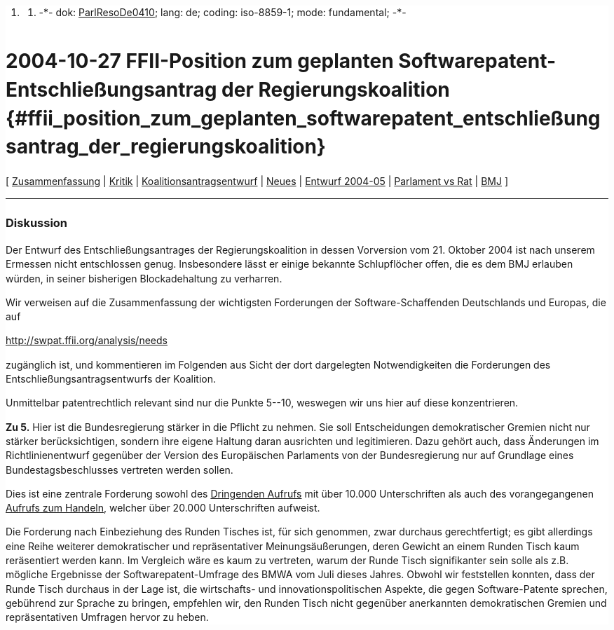 1.  1.  -\*- dok: [ParlResoDe0410](ParlResoDe0410 "wikilink"); lang: de;
        coding: iso-8859-1; mode: fundamental; -\*-

# 2004-10-27 FFII-Position zum geplanten Softwarepatent-Entschließungsantrag der Regierungskoalition {#ffii_position_zum_geplanten_softwarepatent_entschließungsantrag_der_regierungskoalition}

\[ [ Zusammenfassung](ParlReso0410De "wikilink") \| [
Kritik](arebenti041027De "wikilink") \| [
Koalitionsantragsentwurf](Spdgruen0410De "wikilink") \| [
Neues](SwpatcninoDe "wikilink") \| [ Entwurf
2004-05](ParlReso0405De "wikilink") \| [Parlament vs
Rat](http://swpat.ffii.org/papiere/europarl0309/cons0401/tab/index.de.html "wikilink")
\| [ BMJ](SwpatbmjDe "wikilink") \]

------------------------------------------------------------------------

### Diskussion

Der Entwurf des Entschließungsantrages der Regierungskoalition in dessen
Vorversion vom 21. Oktober 2004 ist nach unserem Ermessen nicht
entschlossen genug. Insbesondere lässt er einige bekannte Schlupflöcher
offen, die es dem BMJ erlauben würden, in seiner bisherigen
Blockadehaltung zu verharren.

Wir verweisen auf die Zusammenfassung der wichtigsten Forderungen der
Software-Schaffenden Deutschlands und Europas, die auf

<http://swpat.ffii.org/analysis/needs>

zugänglich ist, und kommentieren im Folgenden aus Sicht der dort
dargelegten Notwendigkeiten die Forderungen des
Entschließungsantragsentwurfs der Koalition.

Unmittelbar patentrechtlich relevant sind nur die Punkte 5\--10,
weswegen wir uns hier auf diese konzentrieren.

**Zu 5.** Hier ist die Bundesregierung stärker in die Pflicht zu nehmen.
Sie soll Entscheidungen demokratischer Gremien nicht nur stärker
berücksichtigen, sondern ihre eigene Haltung daran ausrichten und
legitimieren. Dazu gehört auch, dass Änderungen im Richtlinienentwurf
gegenüber der Version des Europäischen Parlaments von der
Bundesregierung nur auf Grundlage eines Bundestagsbeschlusses vertreten
werden sollen.

Dies ist eine zentrale Forderung sowohl des [Dringenden
Aufrufs](http://swpat.ffii.org/briefe/cons0406/ "wikilink") mit über
10.000 Unterschriften als auch des vorangegangenen [Aufrufs zum
Handeln](http://swpat.ffii.org/papiere/europarl0309/appell "wikilink"),
welcher über 20.000 Unterschriften aufweist.

Die Forderung nach Einbeziehung des Runden Tisches ist, für sich
genommen, zwar durchaus gerechtfertigt; es gibt allerdings eine Reihe
weiterer demokratischer und repräsentativer Meinungsäußerungen, deren
Gewicht an einem Runden Tisch kaum reräsentiert werden kann. Im
Vergleich wäre es kaum zu vertreten, warum der Runde Tisch signifikanter
sein solle als z.B. mögliche Ergebnisse der Softwarepatent-Umfrage des
BMWA vom Juli dieses Jahres. Obwohl wir feststellen konnten, dass der
Runde Tisch durchaus in der Lage ist, die wirtschafts- und
innovationspolitischen Aspekte, die gegen Software-Patente sprechen,
gebührend zur Sprache zu bringen, empfehlen wir, den Runden Tisch nicht
gegenüber anerkannten demokratischen Gremien und repräsentativen
Umfragen hervor zu heben.
